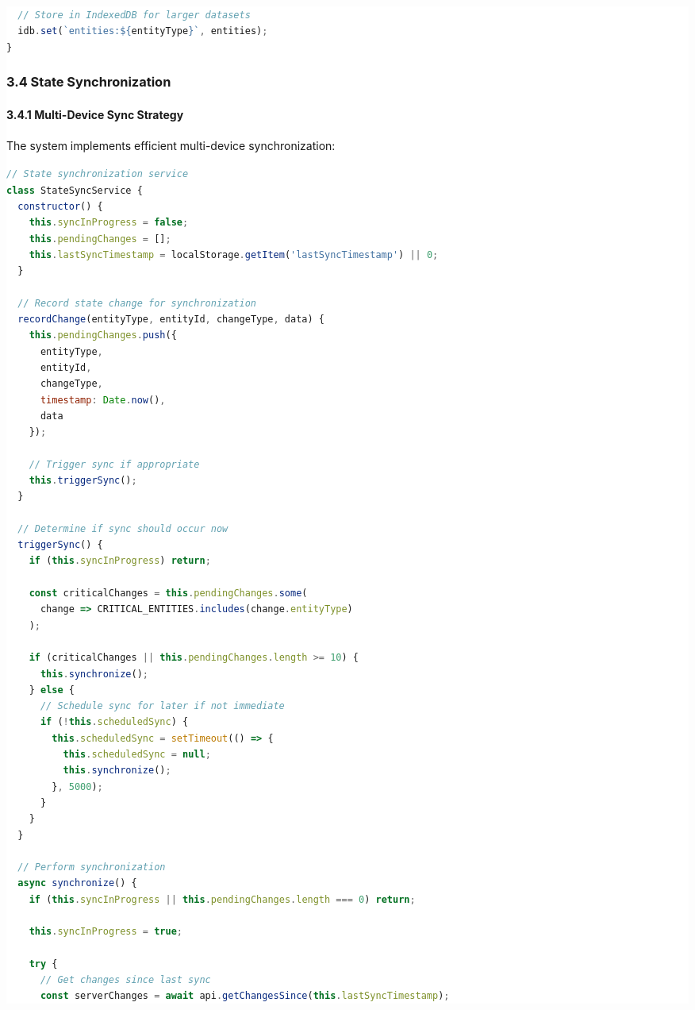 ```javascript
  // Store in IndexedDB for larger datasets
  idb.set(`entities:${entityType}`, entities);
}
```

### 3.4 State Synchronization

#### 3.4.1 Multi-Device Sync Strategy

The system implements efficient multi-device synchronization:

```javascript
// State synchronization service
class StateSyncService {
  constructor() {
    this.syncInProgress = false;
    this.pendingChanges = [];
    this.lastSyncTimestamp = localStorage.getItem('lastSyncTimestamp') || 0;
  }
  
  // Record state change for synchronization
  recordChange(entityType, entityId, changeType, data) {
    this.pendingChanges.push({
      entityType,
      entityId,
      changeType,
      timestamp: Date.now(),
      data
    });
    
    // Trigger sync if appropriate
    this.triggerSync();
  }
  
  // Determine if sync should occur now
  triggerSync() {
    if (this.syncInProgress) return;
    
    const criticalChanges = this.pendingChanges.some(
      change => CRITICAL_ENTITIES.includes(change.entityType)
    );
    
    if (criticalChanges || this.pendingChanges.length >= 10) {
      this.synchronize();
    } else {
      // Schedule sync for later if not immediate
      if (!this.scheduledSync) {
        this.scheduledSync = setTimeout(() => {
          this.scheduledSync = null;
          this.synchronize();
        }, 5000);
      }
    }
  }
  
  // Perform synchronization
  async synchronize() {
    if (this.syncInProgress || this.pendingChanges.length === 0) return;
    
    this.syncInProgress = true;
    
    try {
      // Get changes since last sync
      const serverChanges = await api.getChangesSince(this.lastSyncTimestamp);
```